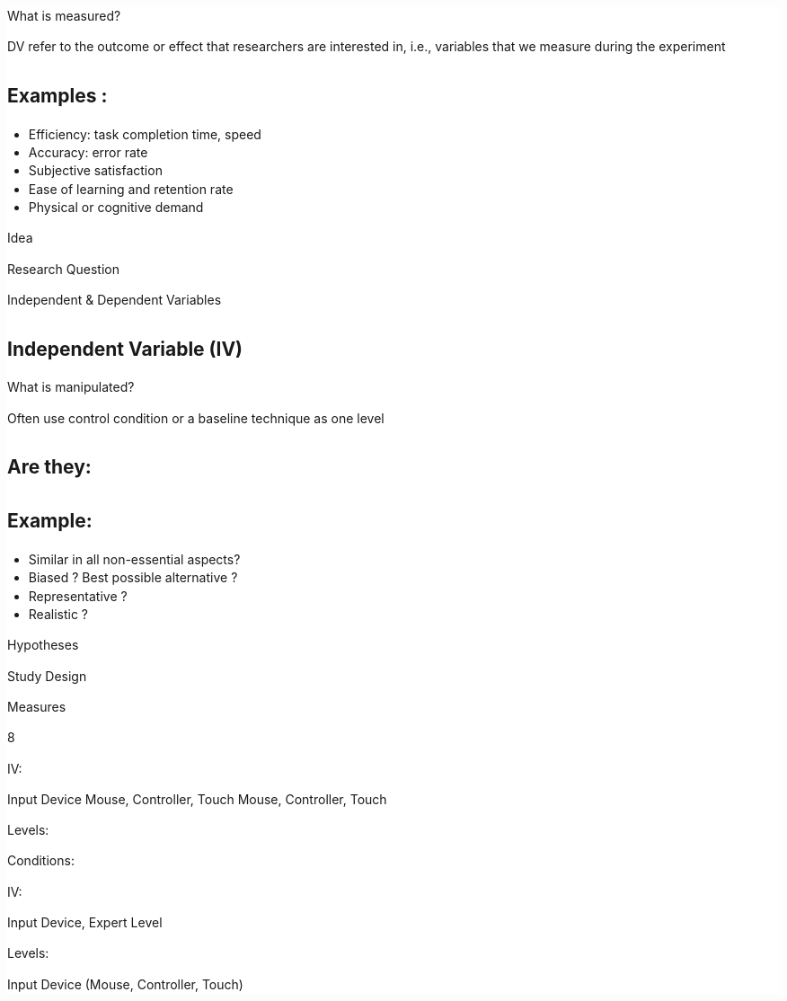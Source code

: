 What is measured?

DV refer to the outcome or effect that researchers are interested in, i.e., variables that we measure during the experiment

## Examples :

- Efficiency: task completion time, speed
- Accuracy: error rate
- Subjective satisfaction
- Ease of learning and retention rate
- Physical or cognitive demand

Idea

Research Question

Independent &amp; Dependent Variables

## Independent Variable (IV)

What is manipulated?

Often use control condition or a baseline technique as one level

## Are they:

## Example:

- Similar in all non-essential aspects?
- Biased ? Best possible alternative ?
- Representative ?
- Realistic ?

Hypotheses

Study Design

Measures

8

IV:

Input Device Mouse, Controller, Touch Mouse, Controller, Touch

Levels:

Conditions:

IV:

Input Device, Expert Level

Levels:

Input Device (Mouse, Controller, Touch)
